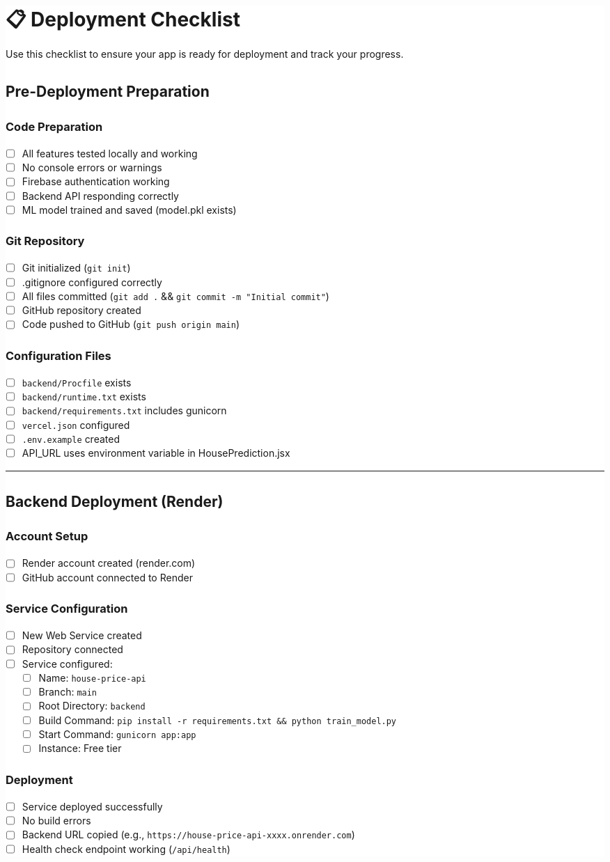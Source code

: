 # 📋 Deployment Checklist

Use this checklist to ensure your app is ready for deployment and track your progress.

## Pre-Deployment Preparation

### Code Preparation
- [ ] All features tested locally and working
- [ ] No console errors or warnings
- [ ] Firebase authentication working
- [ ] Backend API responding correctly
- [ ] ML model trained and saved (model.pkl exists)

### Git Repository
- [ ] Git initialized (`git init`)
- [ ] .gitignore configured correctly
- [ ] All files committed (`git add .` && `git commit -m "Initial commit"`)
- [ ] GitHub repository created
- [ ] Code pushed to GitHub (`git push origin main`)

### Configuration Files
- [ ] `backend/Procfile` exists
- [ ] `backend/runtime.txt` exists  
- [ ] `backend/requirements.txt` includes gunicorn
- [ ] `vercel.json` configured
- [ ] `.env.example` created
- [ ] API_URL uses environment variable in HousePrediction.jsx

---

## Backend Deployment (Render)

### Account Setup
- [ ] Render account created (render.com)
- [ ] GitHub account connected to Render

### Service Configuration
- [ ] New Web Service created
- [ ] Repository connected
- [ ] Service configured:
  - [ ] Name: `house-price-api`
  - [ ] Branch: `main`
  - [ ] Root Directory: `backend`
  - [ ] Build Command: `pip install -r requirements.txt && python train_model.py`
  - [ ] Start Command: `gunicorn app:app`
  - [ ] Instance: Free tier

### Deployment
- [ ] Service deployed successfully
- [ ] No build errors
- [ ] Backend URL copied (e.g., `https://house-price-api-xxxx.onrender.com`)
- [ ] Health check endpoint working (`/api/health`)
